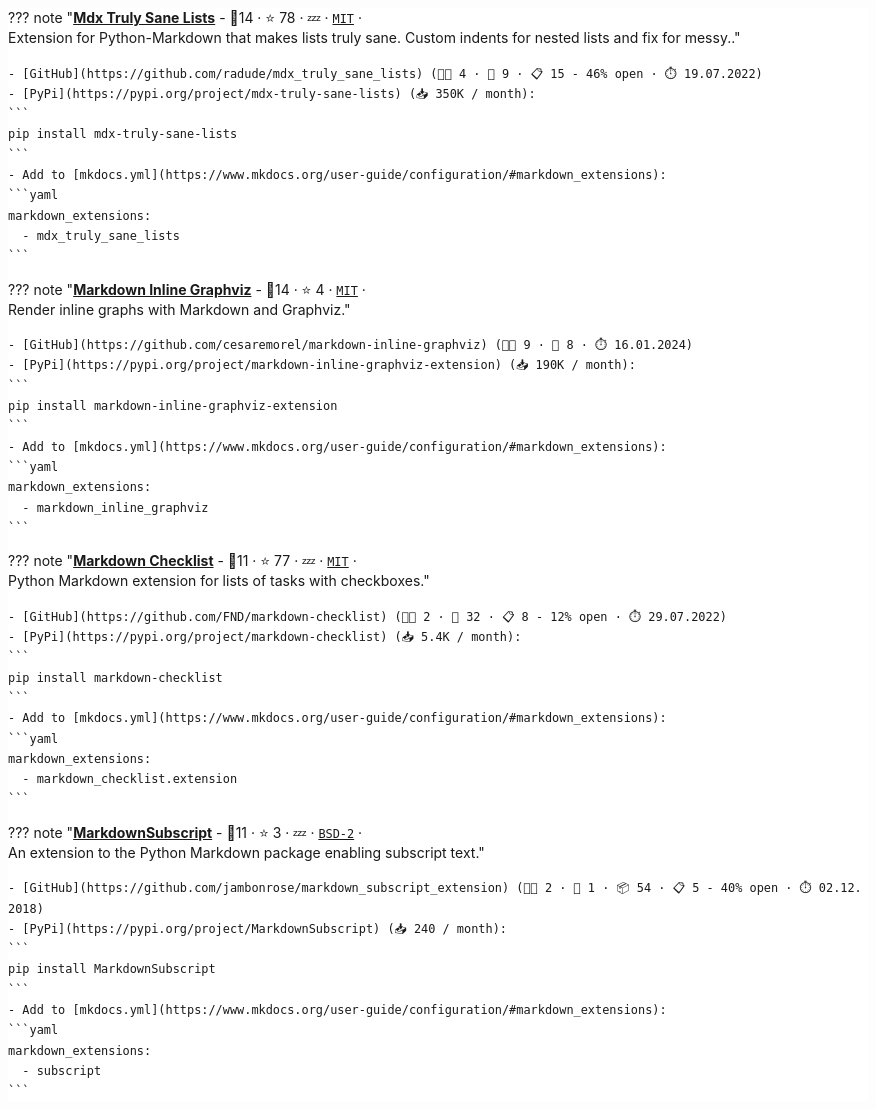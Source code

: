 ??? note "<b><a href="https://github.com/radude/mdx_truly_sane_lists">Mdx Truly Sane Lists</a></b>  - 🥈14 ·  ⭐ 78 · 💤 · <code><a href="http://bit.ly/34MBwT8">MIT</a></code> · <code><img src="https://cdn.icon-icons.com/icons2/1459/PNG/512/2799201-jigsaw-processing_99781.png" style="display:inline;" width="13" height="13"></code><br>Extension for Python-Markdown that makes lists truly sane. Custom indents for nested lists and fix for messy.."

    - [GitHub](https://github.com/radude/mdx_truly_sane_lists) (👨‍💻 4 · 🔀 9 · 📋 15 - 46% open · ⏱️ 19.07.2022)
    - [PyPi](https://pypi.org/project/mdx-truly-sane-lists) (📥 350K / month):
	```
	pip install mdx-truly-sane-lists
	```
    - Add to [mkdocs.yml](https://www.mkdocs.org/user-guide/configuration/#markdown_extensions):
    ```yaml
    markdown_extensions:
      - mdx_truly_sane_lists
    ```

??? note "<b><a href="https://github.com/cesaremorel/markdown-inline-graphviz">Markdown Inline Graphviz</a></b>  - 🥈14 ·  ⭐ 4 · <code><a href="http://bit.ly/34MBwT8">MIT</a></code> · <code><img src="https://cdn.icon-icons.com/icons2/1459/PNG/512/2799201-jigsaw-processing_99781.png" style="display:inline;" width="13" height="13"></code><br>Render inline graphs with Markdown and Graphviz."

    - [GitHub](https://github.com/cesaremorel/markdown-inline-graphviz) (👨‍💻 9 · 🔀 8 · ⏱️ 16.01.2024)
    - [PyPi](https://pypi.org/project/markdown-inline-graphviz-extension) (📥 190K / month):
	```
	pip install markdown-inline-graphviz-extension
	```
    - Add to [mkdocs.yml](https://www.mkdocs.org/user-guide/configuration/#markdown_extensions):
    ```yaml
    markdown_extensions:
      - markdown_inline_graphviz
    ```

??? note "<b><a href="https://github.com/FND/markdown-checklist">Markdown Checklist</a></b>  - 🥈11 ·  ⭐ 77 · 💤 · <code><a href="http://bit.ly/34MBwT8">MIT</a></code> · <code><img src="https://cdn.icon-icons.com/icons2/1459/PNG/512/2799201-jigsaw-processing_99781.png" style="display:inline;" width="13" height="13"></code><br>Python Markdown extension for lists of tasks with checkboxes."

    - [GitHub](https://github.com/FND/markdown-checklist) (👨‍💻 2 · 🔀 32 · 📋 8 - 12% open · ⏱️ 29.07.2022)
    - [PyPi](https://pypi.org/project/markdown-checklist) (📥 5.4K / month):
	```
	pip install markdown-checklist
	```
    - Add to [mkdocs.yml](https://www.mkdocs.org/user-guide/configuration/#markdown_extensions):
    ```yaml
    markdown_extensions:
      - markdown_checklist.extension
    ```

??? note "<b><a href="https://github.com/jambonrose/markdown_subscript_extension">MarkdownSubscript</a></b>  - 🥈11 ·  ⭐ 3 · 💤 · <code><a href="http://bit.ly/3rqEWVr">BSD-2</a></code> · <code><img src="https://cdn.icon-icons.com/icons2/1459/PNG/512/2799201-jigsaw-processing_99781.png" style="display:inline;" width="13" height="13"></code><br>An extension to the Python Markdown package enabling subscript text."

    - [GitHub](https://github.com/jambonrose/markdown_subscript_extension) (👨‍💻 2 · 🔀 1 · 📦 54 · 📋 5 - 40% open · ⏱️ 02.12.2018)
    - [PyPi](https://pypi.org/project/MarkdownSubscript) (📥 240 / month):
	```
	pip install MarkdownSubscript
	```
    - Add to [mkdocs.yml](https://www.mkdocs.org/user-guide/configuration/#markdown_extensions):
    ```yaml
    markdown_extensions:
      - subscript
    ```
